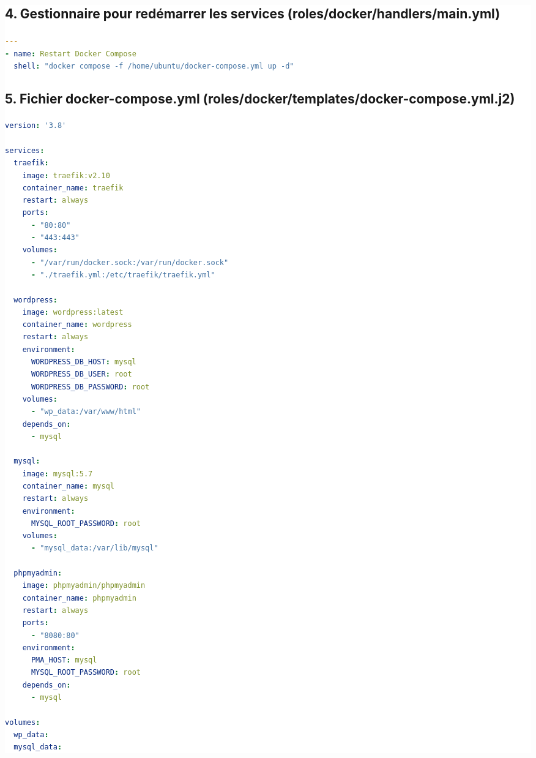 ## 4. Gestionnaire pour redémarrer les services (roles/docker/handlers/main.yml)
```yaml
---
- name: Restart Docker Compose
  shell: "docker compose -f /home/ubuntu/docker-compose.yml up -d"
```
## 5. Fichier docker-compose.yml (roles/docker/templates/docker-compose.yml.j2)
```yaml
version: '3.8'

services:
  traefik:
    image: traefik:v2.10
    container_name: traefik
    restart: always
    ports:
      - "80:80"
      - "443:443"
    volumes:
      - "/var/run/docker.sock:/var/run/docker.sock"
      - "./traefik.yml:/etc/traefik/traefik.yml"

  wordpress:
    image: wordpress:latest
    container_name: wordpress
    restart: always
    environment:
      WORDPRESS_DB_HOST: mysql
      WORDPRESS_DB_USER: root
      WORDPRESS_DB_PASSWORD: root
    volumes:
      - "wp_data:/var/www/html"
    depends_on:
      - mysql

  mysql:
    image: mysql:5.7
    container_name: mysql
    restart: always
    environment:
      MYSQL_ROOT_PASSWORD: root
    volumes:
      - "mysql_data:/var/lib/mysql"

  phpmyadmin:
    image: phpmyadmin/phpmyadmin
    container_name: phpmyadmin
    restart: always
    ports:
      - "8080:80"
    environment:
      PMA_HOST: mysql
      MYSQL_ROOT_PASSWORD: root
    depends_on:
      - mysql

volumes:
  wp_data:
  mysql_data:
```